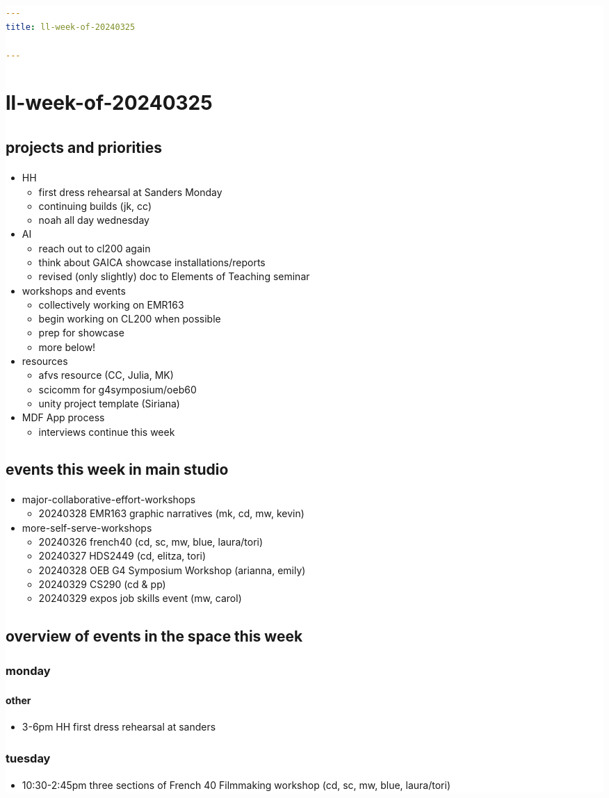 ```yaml
---
title: ll-week-of-20240325

---
```


# ll-week-of-20240325
## projects and priorities 

* HH
    * first dress rehearsal at Sanders Monday
    * continuing builds (jk, cc)
    * noah all day wednesday
* AI
    * reach out to cl200 again
    * think about GAICA showcase installations/reports
    * revised (only slightly) doc to Elements of Teaching seminar
* workshops and events
    * collectively working on EMR163
    * begin working on CL200 when possible
    * prep for showcase
    * more below!
* resources
    * afvs resource (CC, Julia, MK)
    * scicomm for g4symposium/oeb60
    * unity project template (Siriana)
* MDF App process
    * interviews continue this week



## events this week in main studio
* major-collaborative-effort-workshops
    * 20240328 EMR163 graphic narratives (mk, cd, mw, kevin)
* more-self-serve-workshops
    * 20240326 french40 (cd, sc, mw, blue, laura/tori)
    * 20240327 HDS2449 (cd, elitza, tori)
    * 20240328 OEB G4 Symposium Workshop (arianna, emily)
    * 20240329 CS290 (cd & pp)
    * 20240329 expos job skills event (mw, carol)


## overview of events in the space this week
### monday
#### other
* 3-6pm HH first dress rehearsal at sanders

### tuesday
* 10:30-2:45pm three sections of French 40 Filmmaking workshop (cd, sc, mw, blue, laura/tori)

